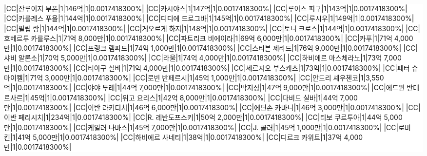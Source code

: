 |CC|잔루이지 부폰|1|146억|1|0.0017418300%|
|CC|카시야스|1|147억|1|0.0017418300%|
|CC|루이스 피구|1|143억|1|0.0017418300%|
|CC|카를레스 푸욜|1|144억|1|0.0017418300%|
|CC|디디에 드로그바|1|145억|1|0.0017418300%|
|CC|루시우|1|149억|1|0.0017418300%|
|CC|필립 람|1|144억|1|0.0017418300%|
|CC|게오르게 하지|1|148억|1|0.0017418300%|
|CC|토니 크로스|1|144억|1|0.0017418300%|
|CC|호베르투 카를루스|1|71억 8,000만|1|0.0017418300%|
|CC|파트리크 비에이라|1|69억 6,000만|1|0.0017418300%|
|CC|카푸|1|71억 4,000만|1|0.0017418300%|
|CC|프랭크 램파드|1|74억 1,000만|1|0.0017418300%|
|CC|스티븐 제라드|1|76억 9,000만|1|0.0017418300%|
|CC|샤비 알론소|1|70억 5,000만|1|0.0017418300%|
|CC|라울|1|74억 4,000만|1|0.0017418300%|
|CC|하비에르 마스체라노|1|73억 7,000만|1|0.0017418300%|
|CC|티아구 실바|1|71억 4,000만|1|0.0017418300%|
|CC|세르지오 부스케츠|1|73억|1|0.0017418300%|
|CC|페터 슈마이켈|1|71억 3,000만|1|0.0017418300%|
|CC|로빈 반페르시|1|45억 1,000만|1|0.0017418300%|
|CC|안드리 셰우첸코|1|3,550억|1|0.0017418300%|
|CC|야야 투레|1|44억 7,000만|1|0.0017418300%|
|CC|박지성|1|47억 9,000만|1|0.0017418300%|
|CC|에드윈 반데르사르|1|45억|1|0.0017418300%|
|CC|위고 요리스|1|42억 8,000만|1|0.0017418300%|
|CC|다비드 실바|1|44억 7,000만|1|0.0017418300%|
|CC|이반 라키티치|1|46억 6,000만|1|0.0017418300%|
|CC|에딘손 카바니|1|46억 3,000만|1|0.0017418300%|
|CC|이반 페리시치|1|234억|1|0.0017418300%|
|CC|R. 레반도프스키|1|50억 2,000만|1|0.0017418300%|
|CC|티보 쿠르투아|1|44억 5,000만|1|0.0017418300%|
|CC|케일러 나바스|1|45억 7,000만|1|0.0017418300%|
|CC|J. 콜러|1|45억 1,000만|1|0.0017418300%|
|CC|로비 킨|1|41억 5,000만|1|0.0017418300%|
|CC|하비에르 사네티|1|38억|1|0.0017418300%|
|CC|디르크 카위트|1|37억 4,000만|1|0.0017418300%|
